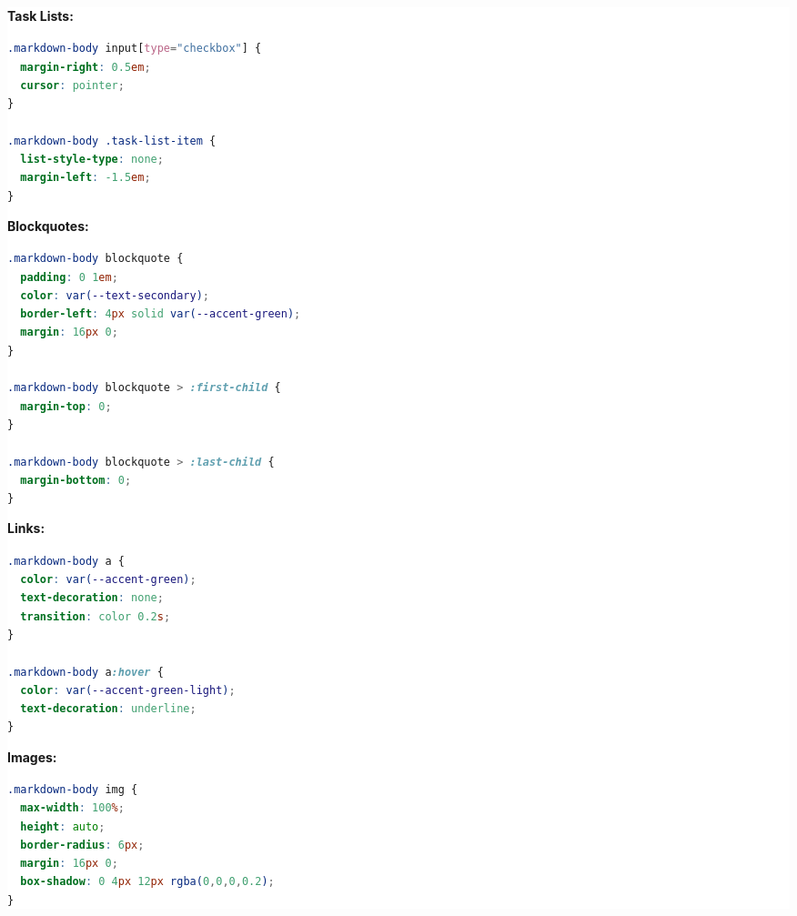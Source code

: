 **Task Lists:**
```css
.markdown-body input[type="checkbox"] {
  margin-right: 0.5em;
  cursor: pointer;
}

.markdown-body .task-list-item {
  list-style-type: none;
  margin-left: -1.5em;
}
```

**Blockquotes:**
```css
.markdown-body blockquote {
  padding: 0 1em;
  color: var(--text-secondary);
  border-left: 4px solid var(--accent-green);
  margin: 16px 0;
}

.markdown-body blockquote > :first-child {
  margin-top: 0;
}

.markdown-body blockquote > :last-child {
  margin-bottom: 0;
}
```

**Links:**
```css
.markdown-body a {
  color: var(--accent-green);
  text-decoration: none;
  transition: color 0.2s;
}

.markdown-body a:hover {
  color: var(--accent-green-light);
  text-decoration: underline;
}
```

**Images:**
```css
.markdown-body img {
  max-width: 100%;
  height: auto;
  border-radius: 6px;
  margin: 16px 0;
  box-shadow: 0 4px 12px rgba(0,0,0,0.2);
}
```
